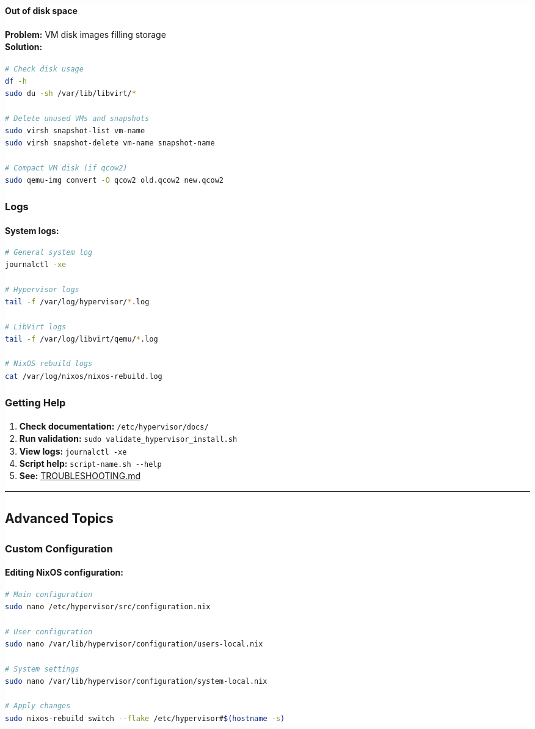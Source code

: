 #### Out of disk space

**Problem:** VM disk images filling storage  
**Solution:**
```bash
# Check disk usage
df -h
sudo du -sh /var/lib/libvirt/*

# Delete unused VMs and snapshots
sudo virsh snapshot-list vm-name
sudo virsh snapshot-delete vm-name snapshot-name

# Compact VM disk (if qcow2)
sudo qemu-img convert -O qcow2 old.qcow2 new.qcow2
```

### Logs

**System logs:**

```bash
# General system log
journalctl -xe

# Hypervisor logs
tail -f /var/log/hypervisor/*.log

# LibVirt logs
tail -f /var/log/libvirt/qemu/*.log

# NixOS rebuild logs
cat /var/log/nixos/nixos-rebuild.log
```

### Getting Help

1. **Check documentation:** `/etc/hypervisor/docs/`
2. **Run validation:** `sudo validate_hypervisor_install.sh`
3. **View logs:** `journalctl -xe`
4. **Script help:** `script-name.sh --help`
5. **See:** [TROUBLESHOOTING.md](TROUBLESHOOTING.md)

---

## Advanced Topics

### Custom Configuration

**Editing NixOS configuration:**

```bash
# Main configuration
sudo nano /etc/hypervisor/src/configuration.nix

# User configuration
sudo nano /var/lib/hypervisor/configuration/users-local.nix

# System settings
sudo nano /var/lib/hypervisor/configuration/system-local.nix

# Apply changes
sudo nixos-rebuild switch --flake /etc/hypervisor#$(hostname -s)
```
